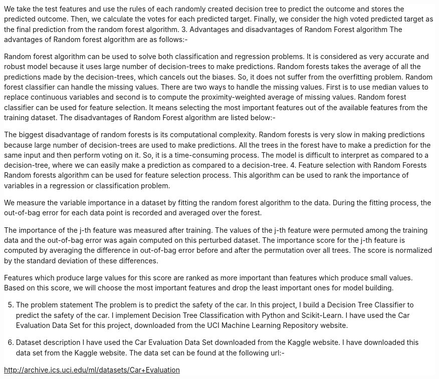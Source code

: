 We take the test features and use the rules of each randomly created decision tree to predict the outcome and stores the predicted outcome.
Then, we calculate the votes for each predicted target.
Finally, we consider the high voted predicted target as the final prediction from the random forest algorithm.
3. Advantages and disadvantages of Random Forest algorithm
The advantages of Random forest algorithm are as follows:-

Random forest algorithm can be used to solve both classification and regression problems.
It is considered as very accurate and robust model because it uses large number of decision-trees to make predictions.
Random forests takes the average of all the predictions made by the decision-trees, which cancels out the biases. So, it does not suffer from the overfitting problem.
Random forest classifier can handle the missing values. There are two ways to handle the missing values. First is to use median values to replace continuous variables and second is to compute the proximity-weighted average of missing values.
Random forest classifier can be used for feature selection. It means selecting the most important features out of the available features from the training dataset.
The disadvantages of Random Forest algorithm are listed below:-

The biggest disadvantage of random forests is its computational complexity. Random forests is very slow in making predictions because large number of decision-trees are used to make predictions. All the trees in the forest have to make a prediction for the same input and then perform voting on it. So, it is a time-consuming process.
The model is difficult to interpret as compared to a decision-tree, where we can easily make a prediction as compared to a decision-tree.
4. Feature selection with Random Forests
Random forests algorithm can be used for feature selection process. This algorithm can be used to rank the importance of variables in a regression or classification problem.

We measure the variable importance in a dataset by fitting the random forest algorithm to the data. During the fitting process, the out-of-bag error for each data point is recorded and averaged over the forest.

The importance of the j-th feature was measured after training. The values of the j-th feature were permuted among the training data and the out-of-bag error was again computed on this perturbed dataset. The importance score for the j-th feature is computed by averaging the difference in out-of-bag error before and after the permutation over all trees. The score is normalized by the standard deviation of these differences.

Features which produce large values for this score are ranked as more important than features which produce small values. Based on this score, we will choose the most important features and drop the least important ones for model building.

5. The problem statement
The problem is to predict the safety of the car. In this project, I build a Decision Tree Classifier to predict the safety of the car. I implement Decision Tree Classification with Python and Scikit-Learn. I have used the Car Evaluation Data Set for this project, downloaded from the UCI Machine Learning Repository website.

6. Dataset description
I have used the Car Evaluation Data Set downloaded from the Kaggle website. I have downloaded this data set from the Kaggle website. The data set can be found at the following url:-

http://archive.ics.uci.edu/ml/datasets/Car+Evaluation
